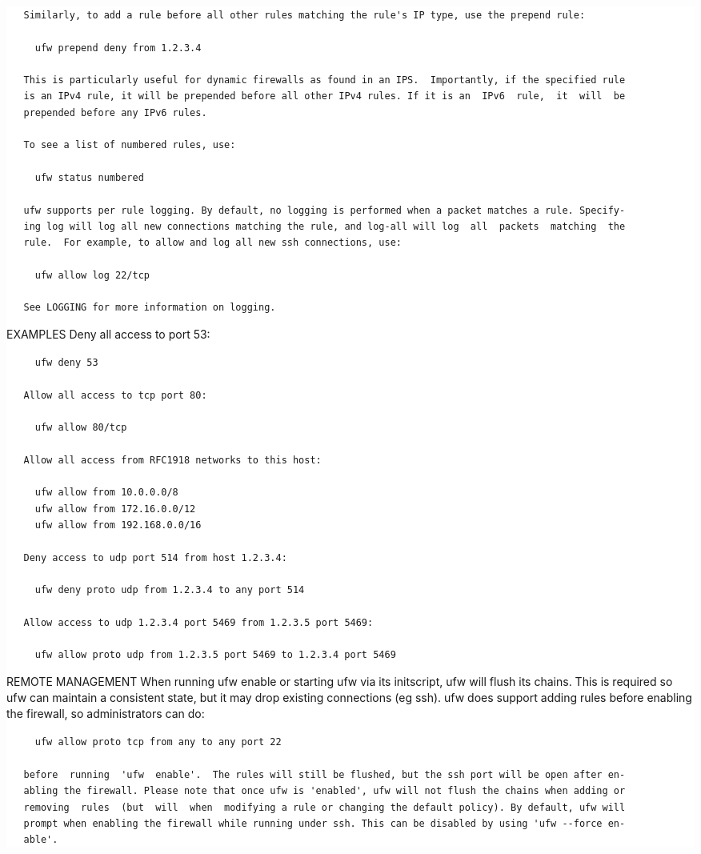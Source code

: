        Similarly, to add a rule before all other rules matching the rule's IP type, use the prepend rule:

         ufw prepend deny from 1.2.3.4

       This is particularly useful for dynamic firewalls as found in an IPS.  Importantly, if the specified rule
       is an IPv4 rule, it will be prepended before all other IPv4 rules. If it is an  IPv6  rule,  it  will  be
       prepended before any IPv6 rules.

       To see a list of numbered rules, use:

         ufw status numbered

       ufw supports per rule logging. By default, no logging is performed when a packet matches a rule. Specify‐
       ing log will log all new connections matching the rule, and log-all will log  all  packets  matching  the
       rule.  For example, to allow and log all new ssh connections, use:

         ufw allow log 22/tcp

       See LOGGING for more information on logging.

EXAMPLES
       Deny all access to port 53:

         ufw deny 53

       Allow all access to tcp port 80:

         ufw allow 80/tcp

       Allow all access from RFC1918 networks to this host:

         ufw allow from 10.0.0.0/8
         ufw allow from 172.16.0.0/12
         ufw allow from 192.168.0.0/16

       Deny access to udp port 514 from host 1.2.3.4:

         ufw deny proto udp from 1.2.3.4 to any port 514

       Allow access to udp 1.2.3.4 port 5469 from 1.2.3.5 port 5469:

         ufw allow proto udp from 1.2.3.5 port 5469 to 1.2.3.4 port 5469

REMOTE MANAGEMENT
       When  running  ufw enable or starting ufw via its initscript, ufw will flush its chains. This is required
       so ufw can maintain a consistent state, but it may drop existing connections (eg ssh). ufw  does  support
       adding rules before enabling the firewall, so administrators can do:

         ufw allow proto tcp from any to any port 22

       before  running  'ufw  enable'.  The rules will still be flushed, but the ssh port will be open after en‐
       abling the firewall. Please note that once ufw is 'enabled', ufw will not flush the chains when adding or
       removing  rules  (but  will  when  modifying a rule or changing the default policy). By default, ufw will
       prompt when enabling the firewall while running under ssh. This can be disabled by using 'ufw --force en‐
       able'.
